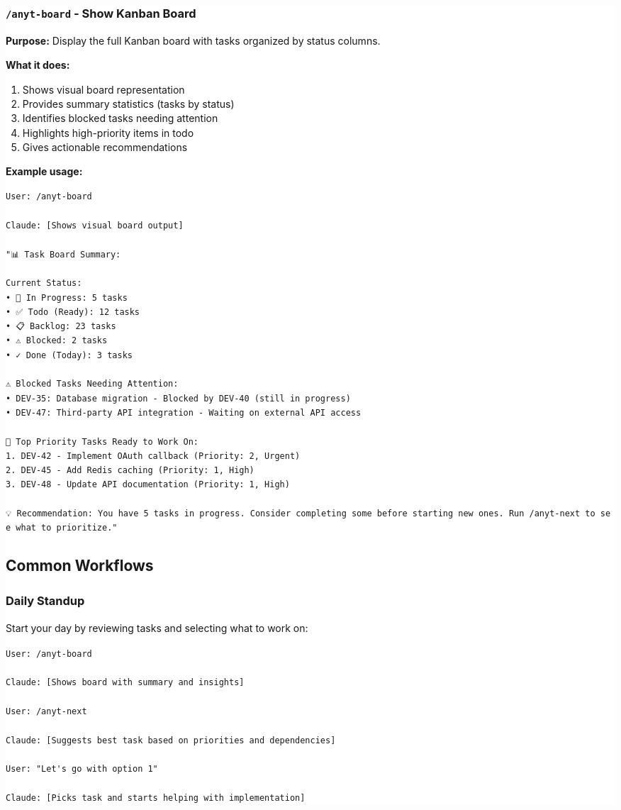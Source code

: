 ### `/anyt-board` - Show Kanban Board

**Purpose:** Display the full Kanban board with tasks organized by status columns.

**What it does:**
1. Shows visual board representation
2. Provides summary statistics (tasks by status)
3. Identifies blocked tasks needing attention
4. Highlights high-priority items in todo
5. Gives actionable recommendations

**Example usage:**

```
User: /anyt-board

Claude: [Shows visual board output]

"📊 Task Board Summary:

Current Status:
• 🔵 In Progress: 5 tasks
• ✅ Todo (Ready): 12 tasks
• 📋 Backlog: 23 tasks
• ⚠️ Blocked: 2 tasks
• ✓ Done (Today): 3 tasks

⚠️ Blocked Tasks Needing Attention:
• DEV-35: Database migration - Blocked by DEV-40 (still in progress)
• DEV-47: Third-party API integration - Waiting on external API access

🎯 Top Priority Tasks Ready to Work On:
1. DEV-42 - Implement OAuth callback (Priority: 2, Urgent)
2. DEV-45 - Add Redis caching (Priority: 1, High)
3. DEV-48 - Update API documentation (Priority: 1, High)

💡 Recommendation: You have 5 tasks in progress. Consider completing some before starting new ones. Run /anyt-next to see what to prioritize."
```

## Common Workflows

### Daily Standup

Start your day by reviewing tasks and selecting what to work on:

```
User: /anyt-board

Claude: [Shows board with summary and insights]

User: /anyt-next

Claude: [Suggests best task based on priorities and dependencies]

User: "Let's go with option 1"

Claude: [Picks task and starts helping with implementation]
```
